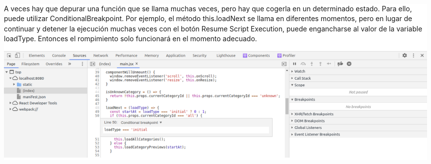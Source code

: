 A veces hay que depurar una función que se llama muchas veces, pero hay que cogerla en un determinado estado. Para ello, puede utilizar ConditionalBreakpoint. Por ejemplo, el método this.loadNext se llama en diferentes momentos, pero en lugar de continuar y detener la ejecución muchas veces con el botón Resume Script Execution, puede engancharse al valor de la variable loadType. Entonces el rompimiento solo funcionará en el momento adecuado.

![jdev18](images/jdev18.png)
